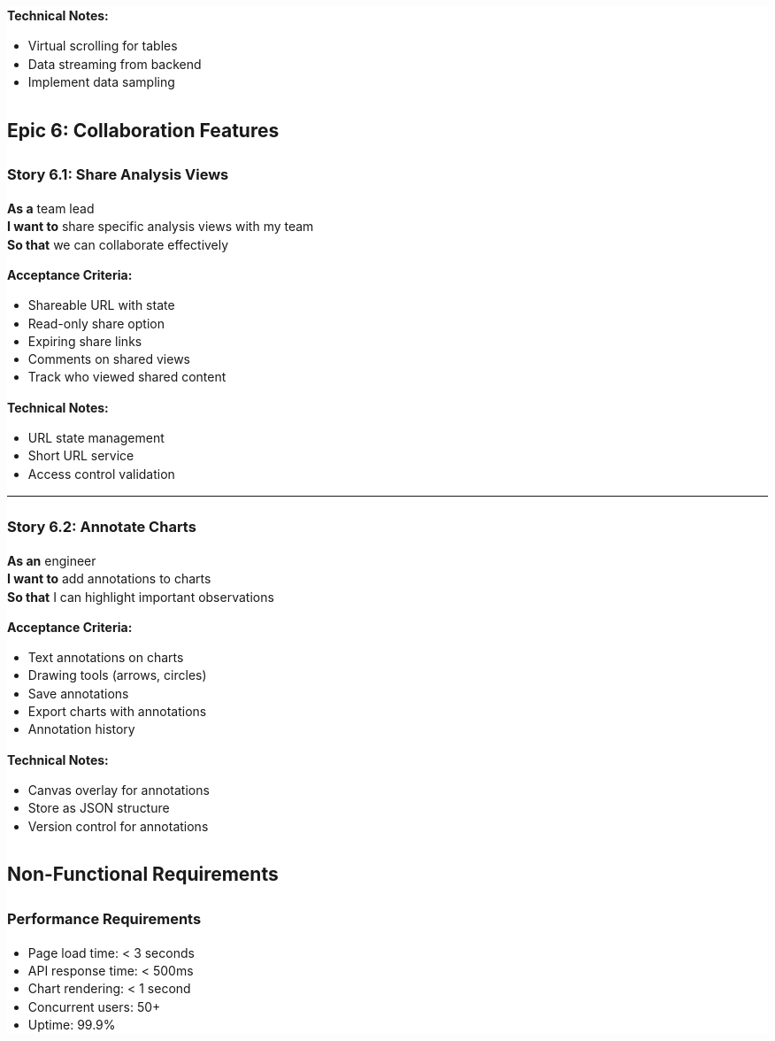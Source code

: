 **Technical Notes:**
- Virtual scrolling for tables
- Data streaming from backend
- Implement data sampling

## Epic 6: Collaboration Features

### Story 6.1: Share Analysis Views
**As a** team lead  
**I want to** share specific analysis views with my team  
**So that** we can collaborate effectively

**Acceptance Criteria:**
- Shareable URL with state
- Read-only share option
- Expiring share links
- Comments on shared views
- Track who viewed shared content

**Technical Notes:**
- URL state management
- Short URL service
- Access control validation

---

### Story 6.2: Annotate Charts
**As an** engineer  
**I want to** add annotations to charts  
**So that** I can highlight important observations

**Acceptance Criteria:**
- Text annotations on charts
- Drawing tools (arrows, circles)
- Save annotations
- Export charts with annotations
- Annotation history

**Technical Notes:**
- Canvas overlay for annotations
- Store as JSON structure
- Version control for annotations

## Non-Functional Requirements

### Performance Requirements
- Page load time: < 3 seconds
- API response time: < 500ms
- Chart rendering: < 1 second
- Concurrent users: 50+
- Uptime: 99.9%
